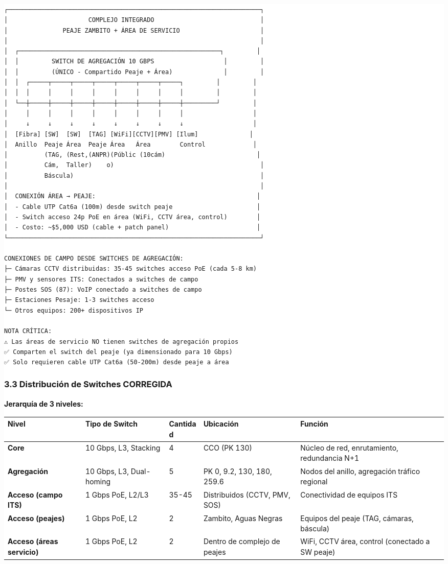 ```
┌─────────────────────────────────────────────────────────────────────┐
│                      COMPLEJO INTEGRADO                             │
│               PEAJE ZAMBITO + ÁREA DE SERVICIO                      │
│                                                                     │
│  ┌───────────────────────────────────────────────────────┐         │
│  │         SWITCH DE AGREGACIÓN 10 GBPS                   │         │
│  │         (ÚNICO - Compartido Peaje + Área)              │         │
│  │  ┌─────┬─────┬─────┬─────┬─────┬─────┬─────┐         │         │
│  │  │     │     │     │     │     │     │     │         │         │
│  └──┼─────┼─────┼─────┼─────┼─────┼─────┼─────┼─────────┘         │
│     │     │     │     │     │     │     │     │                   │
│     ↓     ↓     ↓     ↓     ↓     ↓     ↓     ↓                   │
│  [Fibra] [SW]  [SW]  [TAG] [WiFi][CCTV][PMV] [Ilum]              │
│  Anillo  Peaje Área  Peaje Área   Área        Control             │
│          (TAG, (Rest,(ANPR)(Públic (10cám)                         │
│          Cám,  Taller)    o)                                        │
│          Báscula)                                                   │
│                                                                     │
│  CONEXIÓN ÁREA → PEAJE:                                            │
│  - Cable UTP Cat6a (100m) desde switch peaje                       │
│  - Switch acceso 24p PoE en área (WiFi, CCTV área, control)        │
│  - Costo: ~$5,000 USD (cable + patch panel)                        │
└─────────────────────────────────────────────────────────────────────┘

CONEXIONES DE CAMPO DESDE SWITCHES DE AGREGACIÓN:
├─ Cámaras CCTV distribuidas: 35-45 switches acceso PoE (cada 5-8 km)
├─ PMV y sensores ITS: Conectados a switches de campo
├─ Postes SOS (87): VoIP conectado a switches de campo  
├─ Estaciones Pesaje: 1-3 switches acceso
└─ Otros equipos: 200+ dispositivos IP

NOTA CRÍTICA:
⚠️ Las áreas de servicio NO tienen switches de agregación propios
✅ Comparten el switch del peaje (ya dimensionado para 10 Gbps)
✅ Solo requieren cable UTP Cat6a (50-200m) desde peaje a área
```

### 3.3 Distribución de Switches CORREGIDA

**Jerarquía de 3 niveles:**

| Nivel | Tipo de Switch | Cantidad | Ubicación | Función |
|:------|:---------------|:---------|:----------|:--------|
| **Core** | 10 Gbps, L3, Stacking | 4 | CCO (PK 130) | Núcleo de red, enrutamiento, redundancia N+1 |
| **Agregación** | 10 Gbps, L3, Dual-homing | 5 | PK 0, 9.2, 130, 180, 259.6 | Nodos del anillo, agregación tráfico regional |
| **Acceso (campo ITS)** | 1 Gbps PoE, L2/L3 | 35-45 | Distribuidos (CCTV, PMV, SOS) | Conectividad de equipos ITS |
| **Acceso (peajes)** | 1 Gbps PoE, L2 | 2 | Zambito, Aguas Negras | Equipos del peaje (TAG, cámaras, báscula) |
| **Acceso (áreas servicio)** | 1 Gbps PoE, L2 | 2 | Dentro de complejo de peajes | WiFi, CCTV área, control (conectado a SW peaje) |
